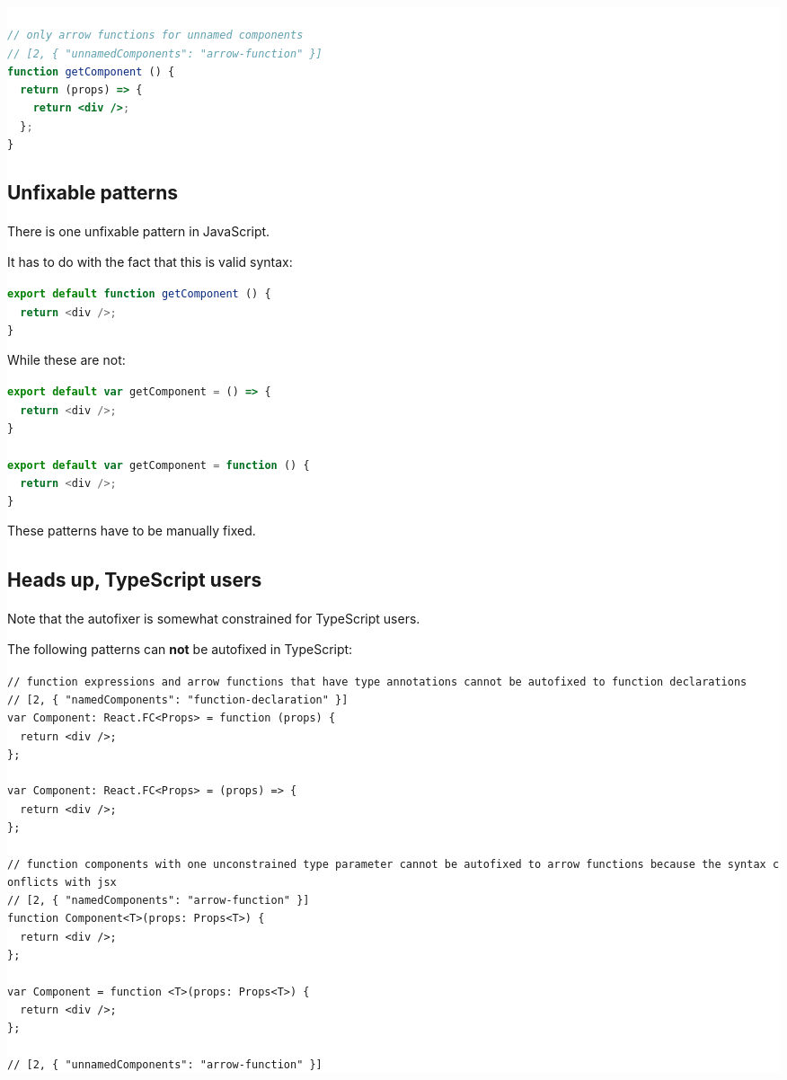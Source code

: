 ```jsx

// only arrow functions for unnamed components
// [2, { "unnamedComponents": "arrow-function" }]
function getComponent () {
  return (props) => {
    return <div />;
  };
}

```

## Unfixable patterns

There is one unfixable pattern in JavaScript.

It has to do with the fact that this is valid syntax:

```js
export default function getComponent () {
  return <div />;
}
```

While these are not:

```js
export default var getComponent = () => {
  return <div />;
}

export default var getComponent = function () {
  return <div />;
}
```

These patterns have to be manually fixed.

## Heads up, TypeScript users

Note that the autofixer is somewhat constrained for TypeScript users.

The following patterns can **not** be autofixed in TypeScript:

```tsx
// function expressions and arrow functions that have type annotations cannot be autofixed to function declarations
// [2, { "namedComponents": "function-declaration" }]
var Component: React.FC<Props> = function (props) {
  return <div />;
};

var Component: React.FC<Props> = (props) => {
  return <div />;
};

// function components with one unconstrained type parameter cannot be autofixed to arrow functions because the syntax conflicts with jsx
// [2, { "namedComponents": "arrow-function" }]
function Component<T>(props: Props<T>) {
  return <div />;
};

var Component = function <T>(props: Props<T>) {
  return <div />;
};

// [2, { "unnamedComponents": "arrow-function" }]
```